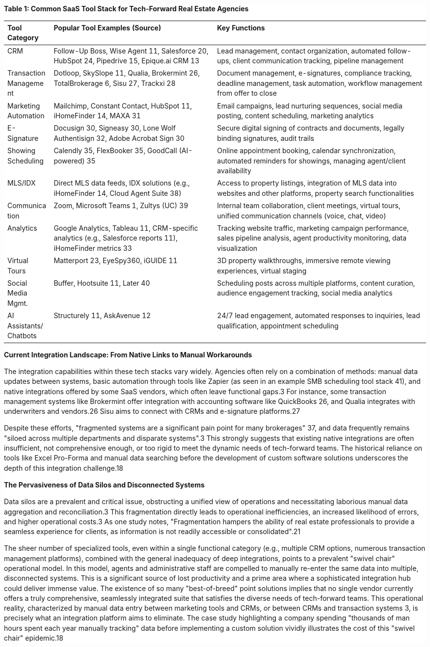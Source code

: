 **Table 1: Common SaaS Tool Stack for Tech-Forward Real Estate Agencies**

| Tool Category | Popular Tool Examples (Source) | Key Functions |
| :---- | :---- | :---- |
| CRM | Follow-Up Boss, Wise Agent 11, Salesforce 20, HubSpot 24, Pipedrive 15, Epique.ai CRM 13 | Lead management, contact organization, automated follow-ups, client communication tracking, pipeline management |
| Transaction Management | Dotloop, SkySlope 11, Qualia, Brokermint 26, TotalBrokerage 6, Sisu 27, Trackxi 28 | Document management, e-signatures, compliance tracking, deadline management, task automation, workflow management from offer to close |
| Marketing Automation | Mailchimp, Constant Contact, HubSpot 11, iHomeFinder 14, MAXA 31 | Email campaigns, lead nurturing sequences, social media posting, content scheduling, marketing analytics |
| E-Signature | Docusign 30, Signeasy 30, Lone Wolf Authentisign 32, Adobe Acrobat Sign 30 | Secure digital signing of contracts and documents, legally binding signatures, audit trails |
| Showing Scheduling | Calendly 35, FlexBooker 35, GoodCall (AI-powered) 35 | Online appointment booking, calendar synchronization, automated reminders for showings, managing agent/client availability |
| MLS/IDX | Direct MLS data feeds, IDX solutions (e.g., iHomeFinder 14, Cloud Agent Suite 38) | Access to property listings, integration of MLS data into websites and other platforms, property search functionalities |
| Communication | Zoom, Microsoft Teams 1, Zultys (UC) 39 | Internal team collaboration, client meetings, virtual tours, unified communication channels (voice, chat, video) |
| Analytics | Google Analytics, Tableau 11, CRM-specific analytics (e.g., Salesforce reports 11), iHomeFinder metrics 33 | Tracking website traffic, marketing campaign performance, sales pipeline analysis, agent productivity monitoring, data visualization |
| Virtual Tours | Matterport 23, EyeSpy360, iGUIDE 11 | 3D property walkthroughs, immersive remote viewing experiences, virtual staging |
| Social Media Mgmt. | Buffer, Hootsuite 11, Later 40 | Scheduling posts across multiple platforms, content curation, audience engagement tracking, social media analytics |
| AI Assistants/Chatbots | Structurely 11, AskAvenue 12 | 24/7 lead engagement, automated responses to inquiries, lead qualification, appointment scheduling |

**Current Integration Landscape: From Native Links to Manual Workarounds**

The integration capabilities within these tech stacks vary widely. Agencies often rely on a combination of methods: manual data updates between systems, basic automation through tools like Zapier (as seen in an example SMB scheduling tool stack 41), and native integrations offered by some SaaS vendors, which often leave functional gaps.3 For instance, some transaction management systems like Brokermint offer integration with accounting software like QuickBooks 26, and Qualia integrates with underwriters and vendors.26 Sisu aims to connect with CRMs and e-signature platforms.27

Despite these efforts, "fragmented systems are a significant pain point for many brokerages" 37, and data frequently remains "siloed across multiple departments and disparate systems".3 This strongly suggests that existing native integrations are often insufficient, not comprehensive enough, or too rigid to meet the dynamic needs of tech-forward teams. The historical reliance on tools like Excel Pro-Forma and manual data searching before the development of custom software solutions underscores the depth of this integration challenge.18

**The Pervasiveness of Data Silos and Disconnected Systems**

Data silos are a prevalent and critical issue, obstructing a unified view of operations and necessitating laborious manual data aggregation and reconciliation.3 This fragmentation directly leads to operational inefficiencies, an increased likelihood of errors, and higher operational costs.3 As one study notes, "Fragmentation hampers the ability of real estate professionals to provide a seamless experience for clients, as information is not readily accessible or consolidated".21

The sheer number of specialized tools, even within a single functional category (e.g., multiple CRM options, numerous transaction management platforms), combined with the general inadequacy of deep integrations, points to a prevalent "swivel chair" operational model. In this model, agents and administrative staff are compelled to manually re-enter the same data into multiple, disconnected systems. This is a significant source of lost productivity and a prime area where a sophisticated integration hub could deliver immense value. The existence of so many "best-of-breed" point solutions implies that no single vendor currently offers a truly comprehensive, seamlessly integrated suite that satisfies the diverse needs of tech-forward teams. This operational reality, characterized by manual data entry between marketing tools and CRMs, or between CRMs and transaction systems 3, is precisely what an integration platform aims to eliminate. The case study highlighting a company spending "thousands of man hours spent each year manually tracking" data before implementing a custom solution vividly illustrates the cost of this "swivel chair" epidemic.18
